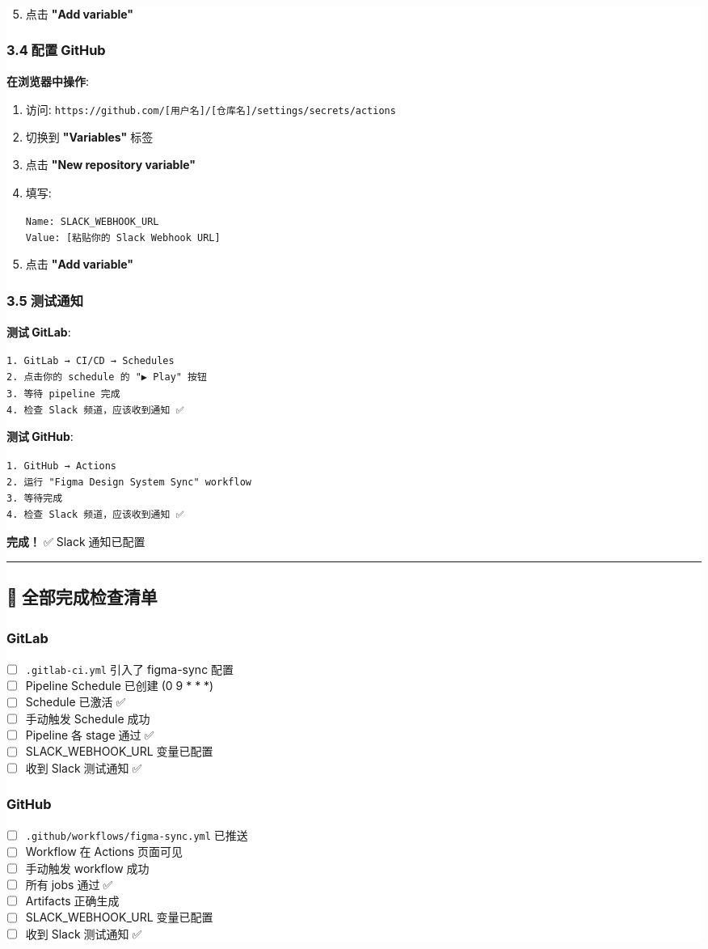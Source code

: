 5. 点击 **"Add variable"**

### 3.4 配置 GitHub

**在浏览器中操作**:

1. 访问: `https://github.com/[用户名]/[仓库名]/settings/secrets/actions`

2. 切换到 **"Variables"** 标签

3. 点击 **"New repository variable"**

4. 填写:
   ```
   Name: SLACK_WEBHOOK_URL
   Value: [粘贴你的 Slack Webhook URL]
   ```

5. 点击 **"Add variable"**

### 3.5 测试通知

**测试 GitLab**:
```
1. GitLab → CI/CD → Schedules
2. 点击你的 schedule 的 "▶️ Play" 按钮
3. 等待 pipeline 完成
4. 检查 Slack 频道，应该收到通知 ✅
```

**测试 GitHub**:
```
1. GitHub → Actions
2. 运行 "Figma Design System Sync" workflow
3. 等待完成
4. 检查 Slack 频道，应该收到通知 ✅
```

**完成！** ✅ Slack 通知已配置

---

## 🎉 全部完成检查清单

### GitLab
- [ ] `.gitlab-ci.yml` 引入了 figma-sync 配置
- [ ] Pipeline Schedule 已创建 (0 9 * * *)
- [ ] Schedule 已激活 ✅
- [ ] 手动触发 Schedule 成功
- [ ] Pipeline 各 stage 通过 ✅
- [ ] SLACK_WEBHOOK_URL 变量已配置
- [ ] 收到 Slack 测试通知 ✅

### GitHub
- [ ] `.github/workflows/figma-sync.yml` 已推送
- [ ] Workflow 在 Actions 页面可见
- [ ] 手动触发 workflow 成功
- [ ] 所有 jobs 通过 ✅
- [ ] Artifacts 正确生成
- [ ] SLACK_WEBHOOK_URL 变量已配置
- [ ] 收到 Slack 测试通知 ✅
